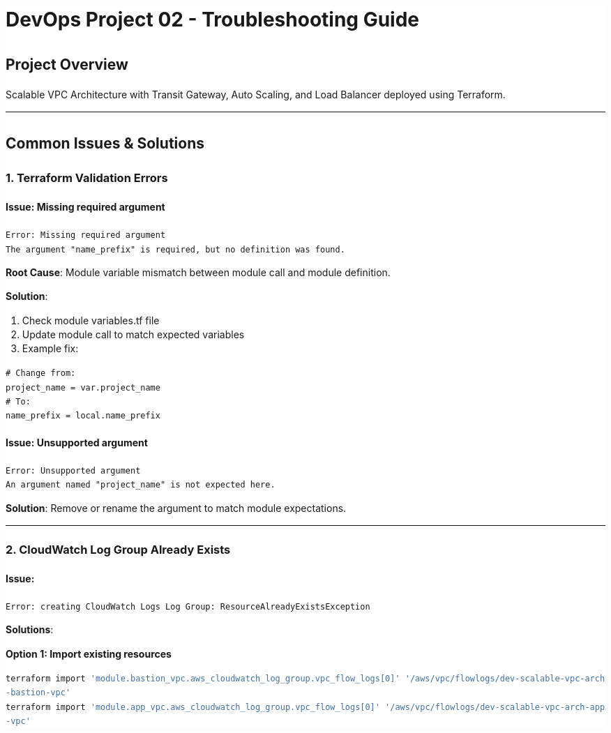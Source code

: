 # DevOps Project 02 - Troubleshooting Guide

## Project Overview
Scalable VPC Architecture with Transit Gateway, Auto Scaling, and Load Balancer deployed using Terraform.

---

## Common Issues & Solutions

### 1. Terraform Validation Errors

#### Issue: Missing required argument
```
Error: Missing required argument
The argument "name_prefix" is required, but no definition was found.
```

**Root Cause**: Module variable mismatch between module call and module definition.

**Solution**:
1. Check module variables.tf file
2. Update module call to match expected variables
3. Example fix:
```hcl
# Change from:
project_name = var.project_name
# To:
name_prefix = local.name_prefix
```

#### Issue: Unsupported argument
```
Error: Unsupported argument
An argument named "project_name" is not expected here.
```

**Solution**: Remove or rename the argument to match module expectations.

---

### 2. CloudWatch Log Group Already Exists

#### Issue:
```
Error: creating CloudWatch Logs Log Group: ResourceAlreadyExistsException
```

**Solutions**:

**Option 1: Import existing resources**
```bash
terraform import 'module.bastion_vpc.aws_cloudwatch_log_group.vpc_flow_logs[0]' '/aws/vpc/flowlogs/dev-scalable-vpc-arch-bastion-vpc'
terraform import 'module.app_vpc.aws_cloudwatch_log_group.vpc_flow_logs[0]' '/aws/vpc/flowlogs/dev-scalable-vpc-arch-app-vpc'
```
